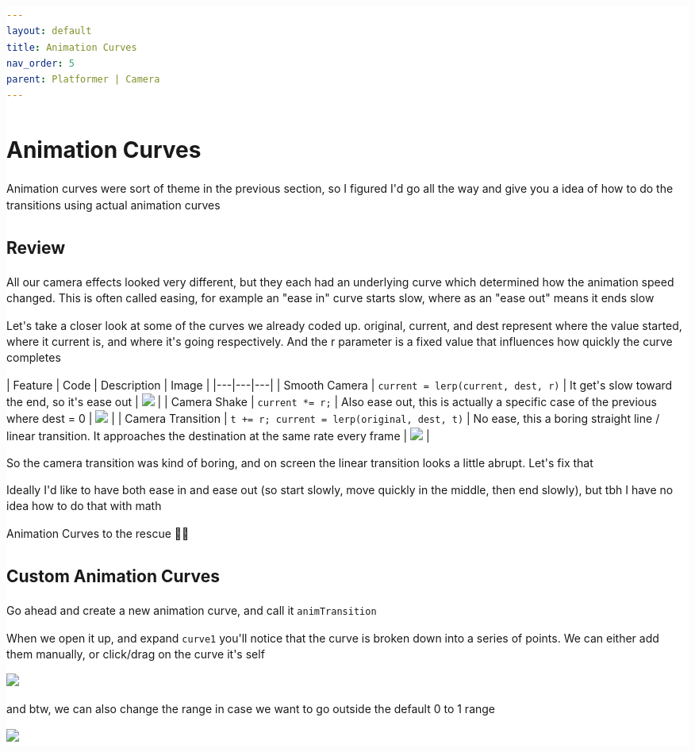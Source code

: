 ```yaml
---
layout: default
title: Animation Curves
nav_order: 5
parent: Platformer | Camera
---
```


# Animation Curves

Animation curves were sort of theme in the previous section, so I figured I'd go all the way and give you a idea of how to do the transitions using actual animation curves

## Review

All our camera effects looked very different, but they each had an underlying curve which determined how the animation speed changed. This is often called easing, for example an "ease in" curve starts slow, where as an "ease out" means it ends slow

Let's take a closer look at some of the curves we already coded up. original, current, and dest represent where the value started, where it current is, and where it's going respectively. And the r parameter is a fixed value that influences how quickly the curve completes

| Feature | Code | Description | Image |
|---|---|---|
| Smooth Camera | ``current = lerp(current, dest, r)`` | It get's slow toward the end, so it's ease out | ![](../../images/platformer/smooth_camera_curve.png) |
| Camera Shake | ``current *= r;`` | Also ease out, this is actually a specific case of the previous where dest = 0 |  ![](../../images/platformer/camera_shake_curve.png) |
| Camera Transition | ``t += r; current = lerp(original, dest, t)`` | No ease, this a boring straight line / linear transition. It approaches the destination at the same rate every frame | ![](../../images/platformer/camera_transition_curve.png) |

So the camera transition was kind of boring, and on screen the linear transition looks a little abrupt. Let's fix that

Ideally I'd like to have both ease in and ease out (so start slowly, move quickly in the middle, then end slowly), but tbh I have no idea how to do that with math

Animation Curves to the rescue 🦸‍♂️

## Custom Animation Curves

Go ahead and create a new animation curve, and call it ``animTransition``

When we open it up, and expand ``curve1`` you'll notice that the curve is broken down into a series of points. We can either add them manually, or click/drag on the curve it's self

![](../../images/platformer/add_points_to_curve.gif)

and btw, we can also change the range in case we want to go outside the default 0 to 1 range

![](../../images/platformer/update_curve_range.gif)
